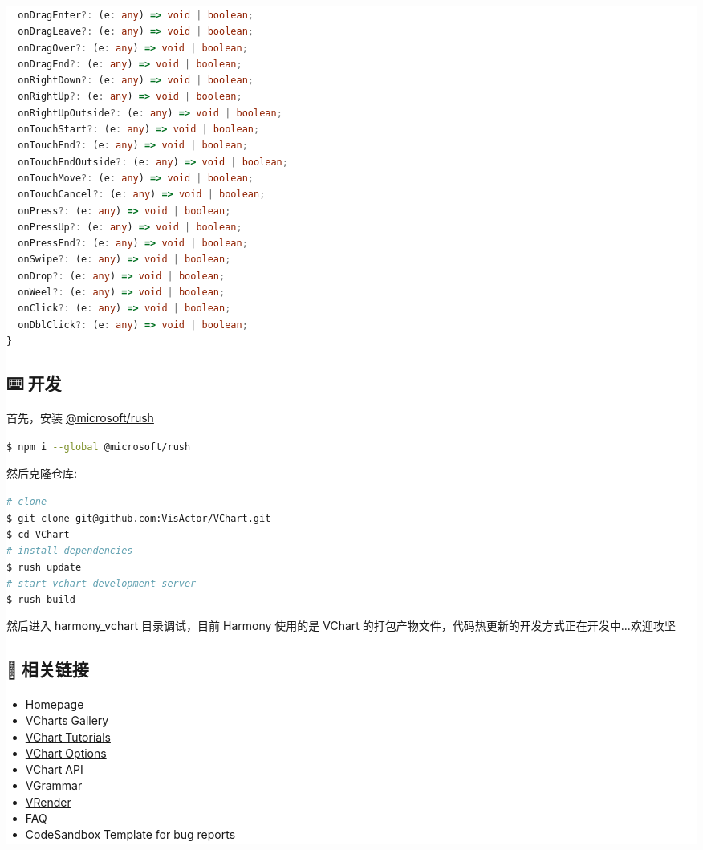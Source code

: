 ```typescript
  onDragEnter?: (e: any) => void | boolean;
  onDragLeave?: (e: any) => void | boolean;
  onDragOver?: (e: any) => void | boolean;
  onDragEnd?: (e: any) => void | boolean;
  onRightDown?: (e: any) => void | boolean;
  onRightUp?: (e: any) => void | boolean;
  onRightUpOutside?: (e: any) => void | boolean;
  onTouchStart?: (e: any) => void | boolean;
  onTouchEnd?: (e: any) => void | boolean;
  onTouchEndOutside?: (e: any) => void | boolean;
  onTouchMove?: (e: any) => void | boolean;
  onTouchCancel?: (e: any) => void | boolean;
  onPress?: (e: any) => void | boolean;
  onPressUp?: (e: any) => void | boolean;
  onPressEnd?: (e: any) => void | boolean;
  onSwipe?: (e: any) => void | boolean;
  onDrop?: (e: any) => void | boolean;
  onWeel?: (e: any) => void | boolean;
  onClick?: (e: any) => void | boolean;
  onDblClick?: (e: any) => void | boolean;
}
```

## ⌨️ 开发

首先，安装 [@microsoft/rush](https://rushjs.io/pages/intro/get_started/)

```bash
$ npm i --global @microsoft/rush
```

然后克隆仓库:

```bash
# clone
$ git clone git@github.com:VisActor/VChart.git
$ cd VChart
# install dependencies
$ rush update
# start vchart development server
$ rush build
```

然后进入 harmony_vchart 目录调试，目前 Harmony 使用的是 VChart 的打包产物文件，代码热更新的开发方式正在开发中...欢迎攻坚

## 🔗 相关链接

- [Homepage](https://www.visactor.com/vchart)
- [VCharts Gallery](https://www.visactor.com/vchart/example)
- [VChart Tutorials](https://www.visactor.com/vchart/guide/tutorial_docs/VChart_Website_Guide)
- [VChart Options](https://www.visactor.com/vchart/option/)
- [VChart API](https://www.visactor.com/vchart/api/API/vchart)
- [VGrammar](https://www.visactor.com/vgrammar)
- [VRender](https://www.visactor.com/vrender)
- [FAQ](https://www.visactor.com/vchart/guide/tutorial_docs/FAQ)
- [CodeSandbox Template](https://codesandbox.io/s/the-template-of-visactor-vchart-vl84ww?file=/src/index.ts) for bug reports
